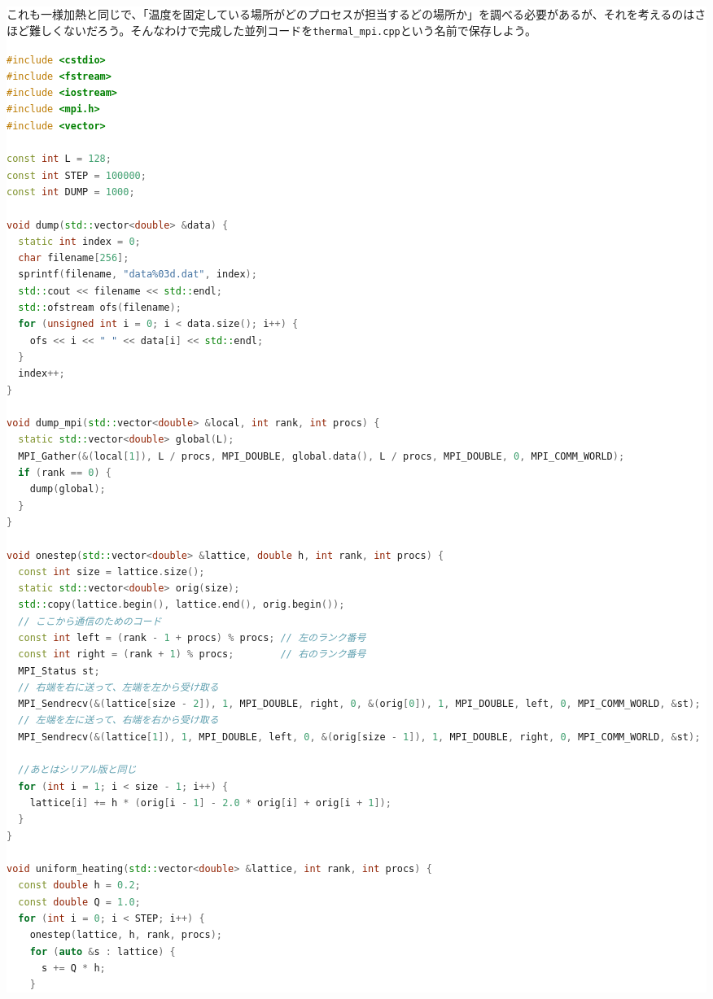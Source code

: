 これも一様加熱と同じで、「温度を固定している場所がどのプロセスが担当するどの場所か」を調べる必要があるが、それを考えるのはさほど難しくないだろう。そんなわけで完成した並列コードを`thermal_mpi.cpp`という名前で保存しよう。

```cpp
#include <cstdio>
#include <fstream>
#include <iostream>
#include <mpi.h>
#include <vector>

const int L = 128;
const int STEP = 100000;
const int DUMP = 1000;

void dump(std::vector<double> &data) {
  static int index = 0;
  char filename[256];
  sprintf(filename, "data%03d.dat", index);
  std::cout << filename << std::endl;
  std::ofstream ofs(filename);
  for (unsigned int i = 0; i < data.size(); i++) {
    ofs << i << " " << data[i] << std::endl;
  }
  index++;
}

void dump_mpi(std::vector<double> &local, int rank, int procs) {
  static std::vector<double> global(L);
  MPI_Gather(&(local[1]), L / procs, MPI_DOUBLE, global.data(), L / procs, MPI_DOUBLE, 0, MPI_COMM_WORLD);
  if (rank == 0) {
    dump(global);
  }
}

void onestep(std::vector<double> &lattice, double h, int rank, int procs) {
  const int size = lattice.size();
  static std::vector<double> orig(size);
  std::copy(lattice.begin(), lattice.end(), orig.begin());
  // ここから通信のためのコード
  const int left = (rank - 1 + procs) % procs; // 左のランク番号
  const int right = (rank + 1) % procs;        // 右のランク番号
  MPI_Status st;
  // 右端を右に送って、左端を左から受け取る
  MPI_Sendrecv(&(lattice[size - 2]), 1, MPI_DOUBLE, right, 0, &(orig[0]), 1, MPI_DOUBLE, left, 0, MPI_COMM_WORLD, &st);
  // 左端を左に送って、右端を右から受け取る
  MPI_Sendrecv(&(lattice[1]), 1, MPI_DOUBLE, left, 0, &(orig[size - 1]), 1, MPI_DOUBLE, right, 0, MPI_COMM_WORLD, &st);

  //あとはシリアル版と同じ
  for (int i = 1; i < size - 1; i++) {
    lattice[i] += h * (orig[i - 1] - 2.0 * orig[i] + orig[i + 1]);
  }
}

void uniform_heating(std::vector<double> &lattice, int rank, int procs) {
  const double h = 0.2;
  const double Q = 1.0;
  for (int i = 0; i < STEP; i++) {
    onestep(lattice, h, rank, procs);
    for (auto &s : lattice) {
      s += Q * h;
    }
```